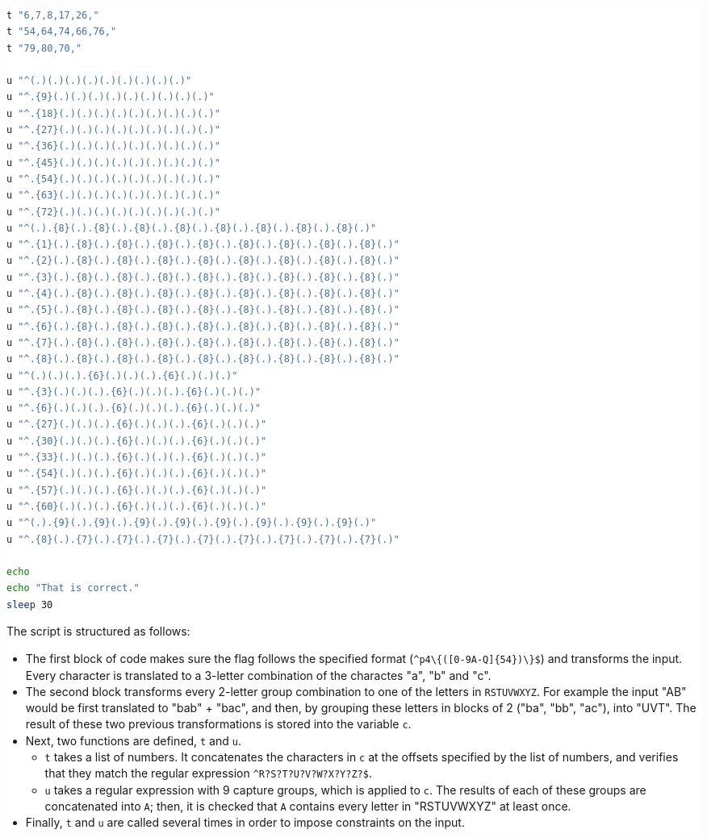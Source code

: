 ```bash
t "6,7,8,17,26,"
t "54,64,74,66,76,"
t "79,80,70,"

u "^(.)(.)(.)(.)(.)(.)(.)(.)(.)"
u "^.{9}(.)(.)(.)(.)(.)(.)(.)(.)(.)"
u "^.{18}(.)(.)(.)(.)(.)(.)(.)(.)(.)"
u "^.{27}(.)(.)(.)(.)(.)(.)(.)(.)(.)"
u "^.{36}(.)(.)(.)(.)(.)(.)(.)(.)(.)"
u "^.{45}(.)(.)(.)(.)(.)(.)(.)(.)(.)"
u "^.{54}(.)(.)(.)(.)(.)(.)(.)(.)(.)"
u "^.{63}(.)(.)(.)(.)(.)(.)(.)(.)(.)"
u "^.{72}(.)(.)(.)(.)(.)(.)(.)(.)(.)"
u "^(.).{8}(.).{8}(.).{8}(.).{8}(.).{8}(.).{8}(.).{8}(.).{8}(.)"
u "^.{1}(.).{8}(.).{8}(.).{8}(.).{8}(.).{8}(.).{8}(.).{8}(.).{8}(.)"
u "^.{2}(.).{8}(.).{8}(.).{8}(.).{8}(.).{8}(.).{8}(.).{8}(.).{8}(.)"
u "^.{3}(.).{8}(.).{8}(.).{8}(.).{8}(.).{8}(.).{8}(.).{8}(.).{8}(.)"
u "^.{4}(.).{8}(.).{8}(.).{8}(.).{8}(.).{8}(.).{8}(.).{8}(.).{8}(.)"
u "^.{5}(.).{8}(.).{8}(.).{8}(.).{8}(.).{8}(.).{8}(.).{8}(.).{8}(.)"
u "^.{6}(.).{8}(.).{8}(.).{8}(.).{8}(.).{8}(.).{8}(.).{8}(.).{8}(.)"
u "^.{7}(.).{8}(.).{8}(.).{8}(.).{8}(.).{8}(.).{8}(.).{8}(.).{8}(.)"
u "^.{8}(.).{8}(.).{8}(.).{8}(.).{8}(.).{8}(.).{8}(.).{8}(.).{8}(.)"
u "^(.)(.)(.).{6}(.)(.)(.).{6}(.)(.)(.)"
u "^.{3}(.)(.)(.).{6}(.)(.)(.).{6}(.)(.)(.)"
u "^.{6}(.)(.)(.).{6}(.)(.)(.).{6}(.)(.)(.)"
u "^.{27}(.)(.)(.).{6}(.)(.)(.).{6}(.)(.)(.)"
u "^.{30}(.)(.)(.).{6}(.)(.)(.).{6}(.)(.)(.)"
u "^.{33}(.)(.)(.).{6}(.)(.)(.).{6}(.)(.)(.)"
u "^.{54}(.)(.)(.).{6}(.)(.)(.).{6}(.)(.)(.)"
u "^.{57}(.)(.)(.).{6}(.)(.)(.).{6}(.)(.)(.)"
u "^.{60}(.)(.)(.).{6}(.)(.)(.).{6}(.)(.)(.)"
u "^(.).{9}(.).{9}(.).{9}(.).{9}(.).{9}(.).{9}(.).{9}(.).{9}(.)"
u "^.{8}(.).{7}(.).{7}(.).{7}(.).{7}(.).{7}(.).{7}(.).{7}(.).{7}(.)"

echo
echo "That is correct."
sleep 30
```

The script is structured as follows:
* The first block of code makes sure the flag follows the specified format (`^p4\{([0-9A-Q]{54})\}$`) and transforms the input. Every character is translated to a 3-letter combination of the charactes "a", "b" and "c".
* The second block transforms every 2-letter group combination to one of the letters in `RSTUVWXYZ`.
For example the input "AB" would be first translated to "bab" + "bac",  and then, by grouping these letters in blocks of 2 ("ba", "bb", "ac"), into "UVT". The result of these two previous transformations is stored into the variable `c`.
* Next, two functions are defined, `t` and `u`.
	* `t` takes a list of numbers. It concatenates the characters in `c` at the offsets specified by the list of numbers, and verifies that they match the regular expression `^R?S?T?U?V?W?X?Y?Z?$`.
	* `u` takes a regular expression with 9 capture groups, which is applied to `c`. The results of each of these groups are concatenated into `A`; then, it is checked that `A` contains every letter in "RSTUVWXYZ" at least once.
* Finally, `t` and `u` are called several times in order to impose constraints on the input.

